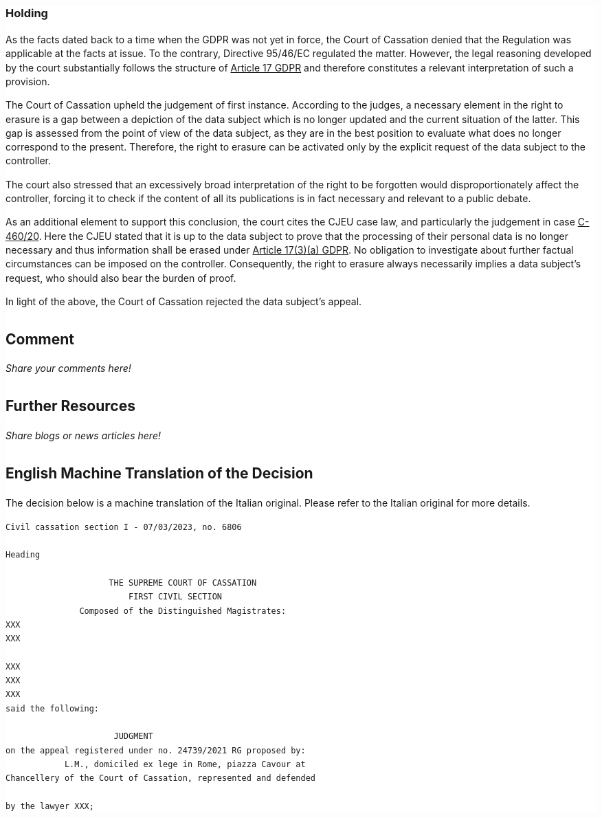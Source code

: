 ### Holding

As the facts dated back to a time when the GDPR was not yet in force, the Court of Cassation denied that the Regulation was applicable at the facts at issue. To the contrary, Directive 95/46/EC regulated the matter. However, the legal reasoning developed by the court substantially follows the structure of [Article 17 GDPR](/index.php?title=Article_17_GDPR "Article 17 GDPR") and therefore constitutes a relevant interpretation of such a provision.

The Court of Cassation upheld the judgement of first instance. According to the judges, a necessary element in the right to erasure is a gap between a depiction of the data subject which is no longer updated and the current situation of the latter. This gap is assessed from the point of view of the data subject, as they are in the best position to evaluate what does no longer correspond to the present. Therefore, the right to erasure can be activated only by the explicit request of the data subject to the controller.

The court also stressed that an excessively broad interpretation of the right to be forgotten would disproportionately affect the controller, forcing it to check if the content of all its publications is in fact necessary and relevant to a public debate.

As an additional element to support this conclusion, the court cites the CJEU case law, and particularly the judgement in case [C-460/20](/index.php?title=CJEU_-_C-460/20_-_TU,_RE_v_Google "CJEU - C-460/20 - TU, RE v Google"). Here the CJEU stated that it is up to the data subject to prove that the processing of their personal data is no longer necessary and thus information shall be erased under [Article 17(3)(a) GDPR](/index.php?title=Article_17_GDPR#3a "Article 17 GDPR"). No obligation to investigate about further factual circumstances can be imposed on the controller. Consequently, the right to erasure always necessarily implies a data subject’s request, who should also bear the burden of proof.

In light of the above, the Court of Cassation rejected the data subject’s appeal.

## Comment

_Share your comments here!_

## Further Resources

_Share blogs or news articles here!_

## English Machine Translation of the Decision

The decision below is a machine translation of the Italian original. Please refer to the Italian original for more details.

```
Civil cassation section I - 07/03/2023, no. 6806

Heading

                     THE SUPREME COURT OF CASSATION
                         FIRST CIVIL SECTION
               Composed of the Distinguished Magistrates:
XXX
XXX

XXX
XXX
XXX
said the following:

                      JUDGMENT
on the appeal registered under no. 24739/2021 RG proposed by:
            L.M., domiciled ex lege in Rome, piazza Cavour at
Chancellery of the Court of Cassation, represented and defended

by the lawyer XXX;
```